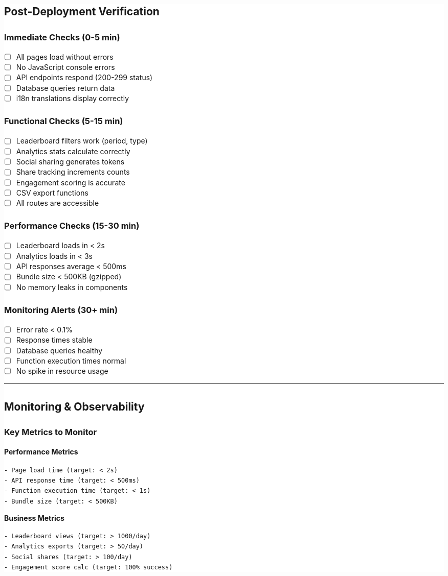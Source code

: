 
## Post-Deployment Verification

### Immediate Checks (0-5 min)
- [ ] All pages load without errors
- [ ] No JavaScript console errors
- [ ] API endpoints respond (200-299 status)
- [ ] Database queries return data
- [ ] i18n translations display correctly

### Functional Checks (5-15 min)
- [ ] Leaderboard filters work (period, type)
- [ ] Analytics stats calculate correctly
- [ ] Social sharing generates tokens
- [ ] Share tracking increments counts
- [ ] Engagement scoring is accurate
- [ ] CSV export functions
- [ ] All routes are accessible

### Performance Checks (15-30 min)
- [ ] Leaderboard loads in < 2s
- [ ] Analytics loads in < 3s
- [ ] API responses average < 500ms
- [ ] Bundle size < 500KB (gzipped)
- [ ] No memory leaks in components

### Monitoring Alerts (30+ min)
- [ ] Error rate < 0.1%
- [ ] Response times stable
- [ ] Database queries healthy
- [ ] Function execution times normal
- [ ] No spike in resource usage

---

## Monitoring & Observability

### Key Metrics to Monitor

**Performance Metrics**
```
- Page load time (target: < 2s)
- API response time (target: < 500ms)
- Function execution time (target: < 1s)
- Bundle size (target: < 500KB)
```

**Business Metrics**
```
- Leaderboard views (target: > 1000/day)
- Analytics exports (target: > 50/day)
- Social shares (target: > 100/day)
- Engagement score calc (target: 100% success)
```
